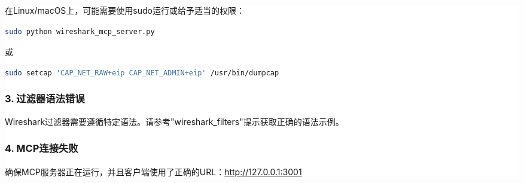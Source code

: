 在Linux/macOS上，可能需要使用sudo运行或给予适当的权限：

```bash
sudo python wireshark_mcp_server.py
```

或

```bash
sudo setcap 'CAP_NET_RAW+eip CAP_NET_ADMIN+eip' /usr/bin/dumpcap
```

### 3. 过滤器语法错误

Wireshark过滤器需要遵循特定语法。请参考"wireshark_filters"提示获取正确的语法示例。

### 4. MCP连接失败

确保MCP服务器正在运行，并且客户端使用了正确的URL：http://127.0.0.1:3001 